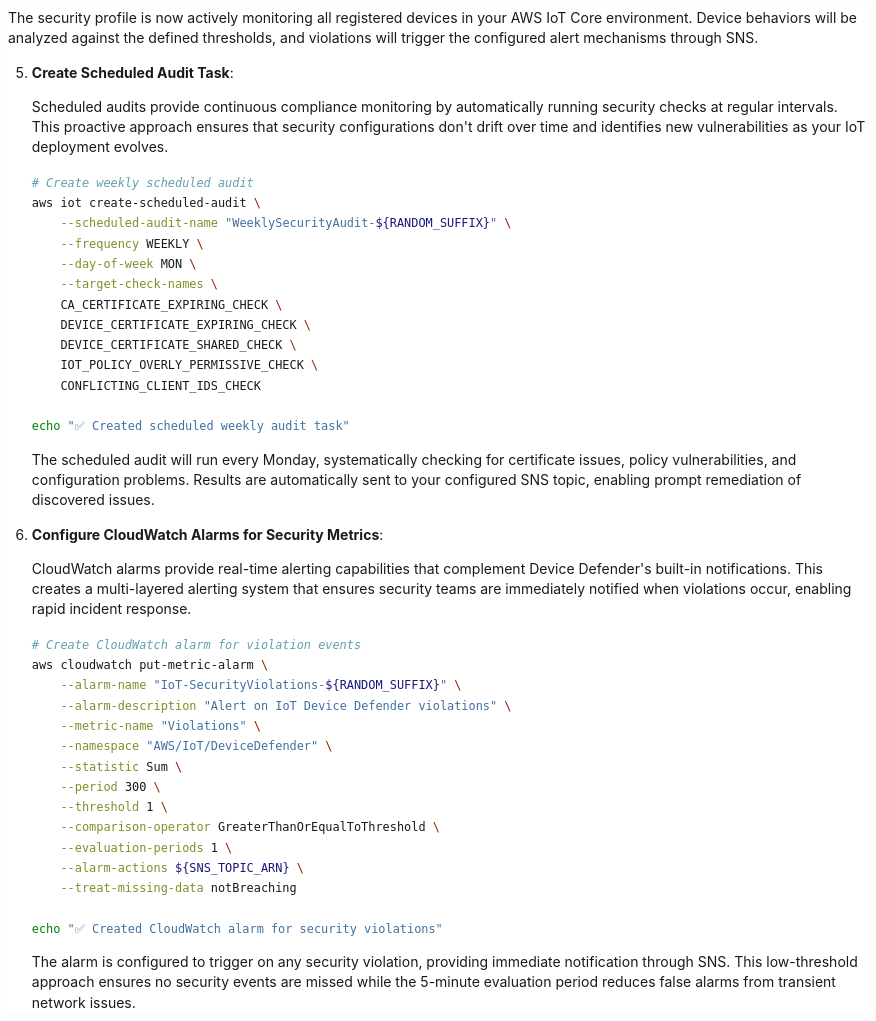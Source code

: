    The security profile is now actively monitoring all registered devices in your AWS IoT Core environment. Device behaviors will be analyzed against the defined thresholds, and violations will trigger the configured alert mechanisms through SNS.

5. **Create Scheduled Audit Task**:

   Scheduled audits provide continuous compliance monitoring by automatically running security checks at regular intervals. This proactive approach ensures that security configurations don't drift over time and identifies new vulnerabilities as your IoT deployment evolves.

   ```bash
   # Create weekly scheduled audit
   aws iot create-scheduled-audit \
       --scheduled-audit-name "WeeklySecurityAudit-${RANDOM_SUFFIX}" \
       --frequency WEEKLY \
       --day-of-week MON \
       --target-check-names \
       CA_CERTIFICATE_EXPIRING_CHECK \
       DEVICE_CERTIFICATE_EXPIRING_CHECK \
       DEVICE_CERTIFICATE_SHARED_CHECK \
       IOT_POLICY_OVERLY_PERMISSIVE_CHECK \
       CONFLICTING_CLIENT_IDS_CHECK
   
   echo "✅ Created scheduled weekly audit task"
   ```

   The scheduled audit will run every Monday, systematically checking for certificate issues, policy vulnerabilities, and configuration problems. Results are automatically sent to your configured SNS topic, enabling prompt remediation of discovered issues.

6. **Configure CloudWatch Alarms for Security Metrics**:

   CloudWatch alarms provide real-time alerting capabilities that complement Device Defender's built-in notifications. This creates a multi-layered alerting system that ensures security teams are immediately notified when violations occur, enabling rapid incident response.

   ```bash
   # Create CloudWatch alarm for violation events
   aws cloudwatch put-metric-alarm \
       --alarm-name "IoT-SecurityViolations-${RANDOM_SUFFIX}" \
       --alarm-description "Alert on IoT Device Defender violations" \
       --metric-name "Violations" \
       --namespace "AWS/IoT/DeviceDefender" \
       --statistic Sum \
       --period 300 \
       --threshold 1 \
       --comparison-operator GreaterThanOrEqualToThreshold \
       --evaluation-periods 1 \
       --alarm-actions ${SNS_TOPIC_ARN} \
       --treat-missing-data notBreaching
   
   echo "✅ Created CloudWatch alarm for security violations"
   ```

   The alarm is configured to trigger on any security violation, providing immediate notification through SNS. This low-threshold approach ensures no security events are missed while the 5-minute evaluation period reduces false alarms from transient network issues.
